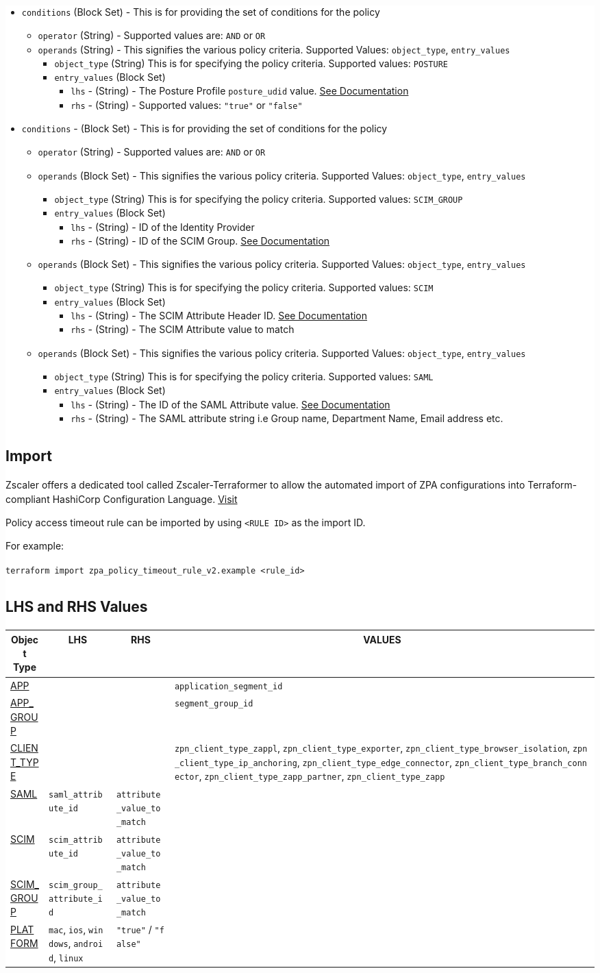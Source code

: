 - `conditions` (Block Set) - This is for providing the set of conditions for the policy
    - `operator` (String) - Supported values are: `AND` or `OR`
    - `operands` (String) - This signifies the various policy criteria. Supported Values: `object_type`, `entry_values`
        - `object_type` (String) This is for specifying the policy criteria. Supported values: `POSTURE`
        - `entry_values` (Block Set)
            - `lhs` - (String) -  The Posture Profile `posture_udid` value. [See Documentation](https://registry.terraform.io/providers/zscaler/zpa/latest/docs/data-sources/zpa_posture_profile)
            - `rhs` - (String) - Supported values: `"true"` or `"false"`

- `conditions` - (Block Set) - This is for providing the set of conditions for the policy
    - `operator` (String) - Supported values are: `AND` or `OR`
    - `operands` (Block Set) - This signifies the various policy criteria. Supported Values: `object_type`, `entry_values`
        - `object_type` (String) This is for specifying the policy criteria. Supported values: `SCIM_GROUP`
        - `entry_values` (Block Set)
            - `lhs` - (String) -  ID of the Identity Provider
            - `rhs` - (String) - ID of the SCIM Group. [See Documentation](https://registry.terraform.io/providers/zscaler/zpa/latest/docs/data-sources/zpa_scim_groups)

    - `operands` (Block Set) - This signifies the various policy criteria. Supported Values: `object_type`, `entry_values`
        - `object_type` (String) This is for specifying the policy criteria. Supported values: `SCIM`
        - `entry_values` (Block Set)
            - `lhs` - (String) -  The SCIM Attribute Header ID. [See Documentation](https://registry.terraform.io/providers/zscaler/zpa/latest/docs/data-sources/zpa_scim_attribute_header)
            - `rhs` - (String) - 	The SCIM Attribute value to match

    - `operands` (Block Set) - This signifies the various policy criteria. Supported Values: `object_type`, `entry_values`
        - `object_type` (String) This is for specifying the policy criteria. Supported values: `SAML`
        - `entry_values` (Block Set)
            - `lhs` - (String) -  The ID of the SAML Attribute value. [See Documentation](https://registry.terraform.io/providers/zscaler/zpa/latest/docs/data-sources/zpa_saml_attribute)
            - `rhs` - (String) - The SAML attribute string i.e Group name, Department Name, Email address etc.

## Import

Zscaler offers a dedicated tool called Zscaler-Terraformer to allow the automated import of ZPA configurations into Terraform-compliant HashiCorp Configuration Language.
[Visit](https://github.com/zscaler/zscaler-terraformer)

Policy access timeout rule can be imported by using `<RULE ID>` as the import ID.

For example:

```shell
terraform import zpa_policy_timeout_rule_v2.example <rule_id>
```

## LHS and RHS Values

| Object Type | LHS| RHS| VALUES
|----------|-----------|----------|----------
| [APP](https://registry.terraform.io/providers/zscaler/zpa/latest/docs/resources/zpa_application_segment)  |   |  | ``application_segment_id`` |
| [APP_GROUP](https://registry.terraform.io/providers/zscaler/zpa/latest/docs/resources/zpa_segment_group)  |   |  | ``segment_group_id``|
| [CLIENT_TYPE](https://registry.terraform.io/providers/zscaler/zpa/latest/docs/data-sources/zpa_access_policy_client_types)  |   |  |  ``zpn_client_type_zappl``, ``zpn_client_type_exporter``, ``zpn_client_type_browser_isolation``, ``zpn_client_type_ip_anchoring``, ``zpn_client_type_edge_connector``, ``zpn_client_type_branch_connector``,  ``zpn_client_type_zapp_partner``, ``zpn_client_type_zapp``  |
| [SAML](https://registry.terraform.io/providers/zscaler/zpa/latest/docs/data-sources/zpa_saml_attribute) | ``saml_attribute_id``  | ``attribute_value_to_match`` |
| [SCIM](https://registry.terraform.io/providers/zscaler/zpa/latest/docs/data-sources/zpa_scim_attribute_header) | ``scim_attribute_id``  | ``attribute_value_to_match``  |
| [SCIM_GROUP](https://registry.terraform.io/providers/zscaler/zpa/latest/docs/data-sources/zpa_scim_groups) | ``scim_group_attribute_id``  | ``attribute_value_to_match``  |
| [PLATFORM](https://registry.terraform.io/providers/zscaler/zpa/latest/docs/resources/zpa_policy_access_rule) | ``mac``, ``ios``, ``windows``, ``android``, ``linux`` | ``"true"`` / ``"false"`` |